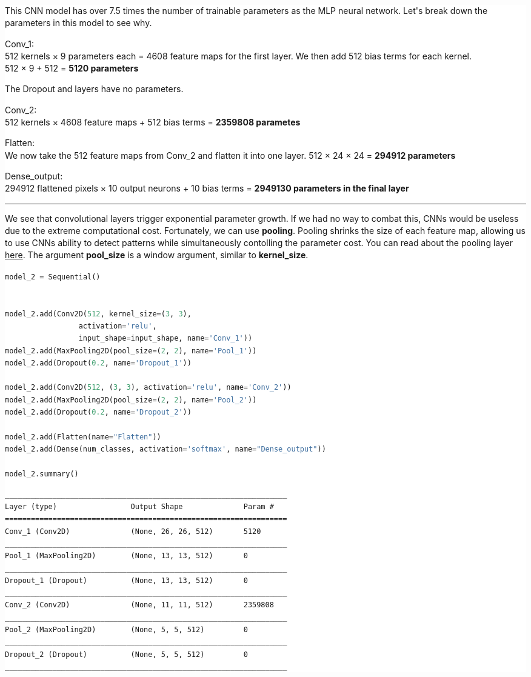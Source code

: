 
This CNN model has over 7.5 times the number of trainable parameters as the MLP neural network. Let's break down the parameters in this model to see why.

Conv_1: <br>
512 kernels $\times$ 9 parameters each  = 4608 feature maps for the first layer. We then add 512 bias terms for each kernel. <br>
512 $\times$ 9 + 512 = **5120 parameters**

The Dropout and layers have no parameters.

Conv_2: <br>
512 kernels $\times$  4608 feature maps + 512 bias terms = **2359808 parametes**

Flatten: <br>
We now take the 512 feature maps from Conv_2 and flatten it into one layer.
512 $\times$ 24 $\times$ 24 = **294912 parameters**

Dense_output: <br>
294912 flattened pixels $\times$ 10 output neurons + 10 bias terms = **2949130 parameters in the final layer**
***

We see that convolutional layers trigger exponential parameter growth. If we had no way to combat this, CNNs would be useless due to the extreme computational cost. Fortunately, we can use **pooling**. Pooling shrinks the size of each feature map, allowing us to use CNNs ability to detect patterns while simultaneously contolling the parameter cost.
You can read about the pooling layer [here](http://cs231n.github.io/convolutional-networks/#pool). The argument **pool_size** is a window argument, similar to **kernel_size**.
<br>


```python
model_2 = Sequential()


model_2.add(Conv2D(512, kernel_size=(3, 3),
                 activation='relu',
                 input_shape=input_shape, name='Conv_1'))
model_2.add(MaxPooling2D(pool_size=(2, 2), name='Pool_1'))
model_2.add(Dropout(0.2, name='Dropout_1'))

model_2.add(Conv2D(512, (3, 3), activation='relu', name='Conv_2'))
model_2.add(MaxPooling2D(pool_size=(2, 2), name='Pool_2'))
model_2.add(Dropout(0.2, name='Dropout_2'))

model_2.add(Flatten(name="Flatten"))
model_2.add(Dense(num_classes, activation='softmax', name="Dense_output"))

model_2.summary()
```

    _________________________________________________________________
    Layer (type)                 Output Shape              Param #   
    =================================================================
    Conv_1 (Conv2D)              (None, 26, 26, 512)       5120      
    _________________________________________________________________
    Pool_1 (MaxPooling2D)        (None, 13, 13, 512)       0         
    _________________________________________________________________
    Dropout_1 (Dropout)          (None, 13, 13, 512)       0         
    _________________________________________________________________
    Conv_2 (Conv2D)              (None, 11, 11, 512)       2359808   
    _________________________________________________________________
    Pool_2 (MaxPooling2D)        (None, 5, 5, 512)         0         
    _________________________________________________________________
    Dropout_2 (Dropout)          (None, 5, 5, 512)         0         
    _________________________________________________________________
